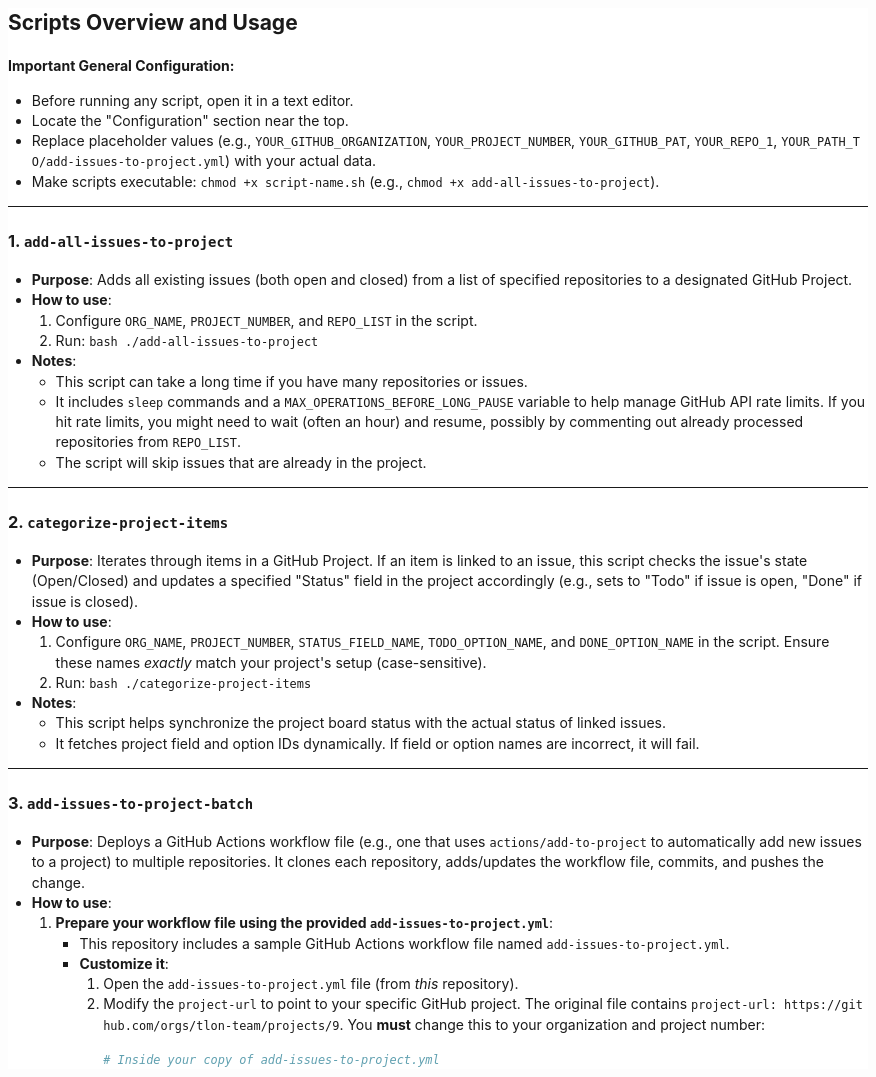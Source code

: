 ## Scripts Overview and Usage

**Important General Configuration:**

*   Before running any script, open it in a text editor.
*   Locate the "Configuration" section near the top.
*   Replace placeholder values (e.g., `YOUR_GITHUB_ORGANIZATION`, `YOUR_PROJECT_NUMBER`, `YOUR_GITHUB_PAT`, `YOUR_REPO_1`, `YOUR_PATH_TO/add-issues-to-project.yml`) with your actual data.
*   Make scripts executable: `chmod +x script-name.sh` (e.g., `chmod +x add-all-issues-to-project`).

---

### 1. `add-all-issues-to-project`

*   **Purpose**: Adds all existing issues (both open and closed) from a list of specified repositories to a designated GitHub Project.
*   **How to use**:
    1.  Configure `ORG_NAME`, `PROJECT_NUMBER`, and `REPO_LIST` in the script.
    2.  Run: `bash ./add-all-issues-to-project`
*   **Notes**:
    *   This script can take a long time if you have many repositories or issues.
    *   It includes `sleep` commands and a `MAX_OPERATIONS_BEFORE_LONG_PAUSE` variable to help manage GitHub API rate limits. If you hit rate limits, you might need to wait (often an hour) and resume, possibly by commenting out already processed repositories from `REPO_LIST`.
    *   The script will skip issues that are already in the project.

---

### 2. `categorize-project-items`

*   **Purpose**: Iterates through items in a GitHub Project. If an item is linked to an issue, this script checks the issue's state (Open/Closed) and updates a specified "Status" field in the project accordingly (e.g., sets to "Todo" if issue is open, "Done" if issue is closed).
*   **How to use**:
    1.  Configure `ORG_NAME`, `PROJECT_NUMBER`, `STATUS_FIELD_NAME`, `TODO_OPTION_NAME`, and `DONE_OPTION_NAME` in the script. Ensure these names *exactly* match your project's setup (case-sensitive).
    2.  Run: `bash ./categorize-project-items`
*   **Notes**:
    *   This script helps synchronize the project board status with the actual status of linked issues.
    *   It fetches project field and option IDs dynamically. If field or option names are incorrect, it will fail.

---

### 3. `add-issues-to-project-batch`

*   **Purpose**: Deploys a GitHub Actions workflow file (e.g., one that uses `actions/add-to-project` to automatically add new issues to a project) to multiple repositories. It clones each repository, adds/updates the workflow file, commits, and pushes the change.
*   **How to use**:
    1.  **Prepare your workflow file using the provided `add-issues-to-project.yml`**:
        *   This repository includes a sample GitHub Actions workflow file named `add-issues-to-project.yml`.
        *   **Customize it**:
            1.  Open the `add-issues-to-project.yml` file (from *this* repository).
            2.  Modify the `project-url` to point to your specific GitHub project. The original file contains `project-url: https://github.com/orgs/tlon-team/projects/9`. You **must** change this to your organization and project number:
                ```yaml
                # Inside your copy of add-issues-to-project.yml